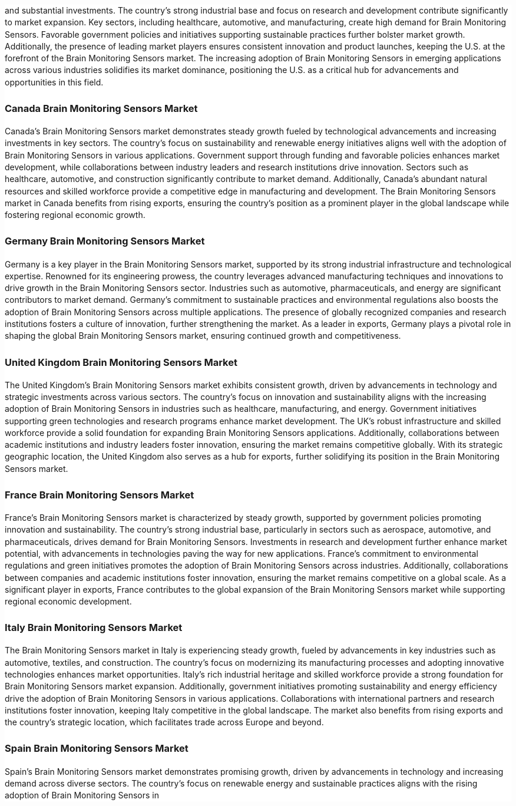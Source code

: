 and substantial investments. The country&rsquo;s strong industrial base and focus on research and development contribute significantly to market expansion. Key sectors, including healthcare, automotive, and manufacturing, create high demand for Brain Monitoring Sensors. Favorable government policies and initiatives supporting sustainable practices further bolster market growth. Additionally, the presence of leading market players ensures consistent innovation and product launches, keeping the U.S. at the forefront of the Brain Monitoring Sensors market. The increasing adoption of Brain Monitoring Sensors in emerging applications across various industries solidifies its market dominance, positioning the U.S. as a critical hub for advancements and opportunities in this field.</p><h3>Canada Brain Monitoring Sensors Market</h3><p>Canada&rsquo;s Brain Monitoring Sensors market demonstrates steady growth fueled by technological advancements and increasing investments in key sectors. The country&rsquo;s focus on sustainability and renewable energy initiatives aligns well with the adoption of Brain Monitoring Sensors in various applications. Government support through funding and favorable policies enhances market development, while collaborations between industry leaders and research institutions drive innovation. Sectors such as healthcare, automotive, and construction significantly contribute to market demand. Additionally, Canada&rsquo;s abundant natural resources and skilled workforce provide a competitive edge in manufacturing and development. The Brain Monitoring Sensors market in Canada benefits from rising exports, ensuring the country&rsquo;s position as a prominent player in the global landscape while fostering regional economic growth.</p><h3>Germany Brain Monitoring Sensors Market</h3><p>Germany is a key player in the Brain Monitoring Sensors market, supported by its strong industrial infrastructure and technological expertise. Renowned for its engineering prowess, the country leverages advanced manufacturing techniques and innovations to drive growth in the Brain Monitoring Sensors sector. Industries such as automotive, pharmaceuticals, and energy are significant contributors to market demand. Germany&rsquo;s commitment to sustainable practices and environmental regulations also boosts the adoption of Brain Monitoring Sensors across multiple applications. The presence of globally recognized companies and research institutions fosters a culture of innovation, further strengthening the market. As a leader in exports, Germany plays a pivotal role in shaping the global Brain Monitoring Sensors market, ensuring continued growth and competitiveness.</p><h3>United Kingdom Brain Monitoring Sensors Market</h3><p>The United Kingdom&rsquo;s Brain Monitoring Sensors market exhibits consistent growth, driven by advancements in technology and strategic investments across various sectors. The country&rsquo;s focus on innovation and sustainability aligns with the increasing adoption of Brain Monitoring Sensors in industries such as healthcare, manufacturing, and energy. Government initiatives supporting green technologies and research programs enhance market development. The UK&rsquo;s robust infrastructure and skilled workforce provide a solid foundation for expanding Brain Monitoring Sensors applications. Additionally, collaborations between academic institutions and industry leaders foster innovation, ensuring the market remains competitive globally. With its strategic geographic location, the United Kingdom also serves as a hub for exports, further solidifying its position in the Brain Monitoring Sensors market.</p><h3>France Brain Monitoring Sensors Market</h3><p>France&rsquo;s Brain Monitoring Sensors market is characterized by steady growth, supported by government policies promoting innovation and sustainability. The country&rsquo;s strong industrial base, particularly in sectors such as aerospace, automotive, and pharmaceuticals, drives demand for Brain Monitoring Sensors. Investments in research and development further enhance market potential, with advancements in technologies paving the way for new applications. France&rsquo;s commitment to environmental regulations and green initiatives promotes the adoption of Brain Monitoring Sensors across industries. Additionally, collaborations between companies and academic institutions foster innovation, ensuring the market remains competitive on a global scale. As a significant player in exports, France contributes to the global expansion of the Brain Monitoring Sensors market while supporting regional economic development.</p><h3>Italy Brain Monitoring Sensors Market</h3><p>The Brain Monitoring Sensors market in Italy is experiencing steady growth, fueled by advancements in key industries such as automotive, textiles, and construction. The country&rsquo;s focus on modernizing its manufacturing processes and adopting innovative technologies enhances market opportunities. Italy&rsquo;s rich industrial heritage and skilled workforce provide a strong foundation for Brain Monitoring Sensors market expansion. Additionally, government initiatives promoting sustainability and energy efficiency drive the adoption of Brain Monitoring Sensors in various applications. Collaborations with international partners and research institutions foster innovation, keeping Italy competitive in the global landscape. The market also benefits from rising exports and the country&rsquo;s strategic location, which facilitates trade across Europe and beyond.</p><h3>Spain Brain Monitoring Sensors Market</h3><p>Spain&rsquo;s Brain Monitoring Sensors market demonstrates promising growth, driven by advancements in technology and increasing demand across diverse sectors. The country&rsquo;s focus on renewable energy and sustainable practices aligns with the rising adoption of Brain Monitoring Sensors in